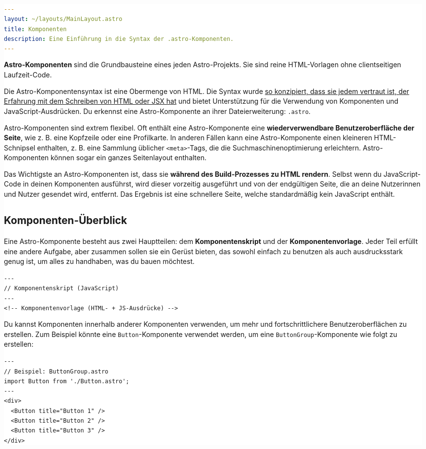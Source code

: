 ```yaml
---
layout: ~/layouts/MainLayout.astro
title: Komponenten
description: Eine Einführung in die Syntax der .astro-Komponenten.
---
```


**Astro-Komponenten** sind die Grundbausteine eines jeden Astro-Projekts. Sie sind reine HTML-Vorlagen ohne clientseitigen Laufzeit-Code.

Die Astro-Komponentensyntax ist eine Obermenge von HTML. Die Syntax wurde [so konzipiert, dass sie jedem vertraut ist, der Erfahrung mit dem Schreiben von HTML oder JSX hat](/de/comparing-astro-vs-other-tools/#astro-vs-jsx) und bietet Unterstützung für die Verwendung von Komponenten und JavaScript-Ausdrücken. Du erkennst eine Astro-Komponente an ihrer Dateierweiterung: `.astro`.

Astro-Komponenten sind extrem flexibel. Oft enthält eine Astro-Komponente eine **wiederverwendbare Benutzeroberfläche der Seite**, wie z. B. eine Kopfzeile oder eine Profilkarte. In anderen Fällen kann eine Astro-Komponente einen kleineren HTML-Schnipsel enthalten, z. B. eine Sammlung üblicher `<meta>`-Tags, die die Suchmaschinenoptimierung erleichtern. Astro-Komponenten können sogar ein ganzes Seitenlayout enthalten.

Das Wichtigste an Astro-Komponenten ist, dass sie **während des Build-Prozesses zu HTML rendern**. Selbst wenn du JavaScript-Code in deinen Komponenten ausführst, wird dieser vorzeitig ausgeführt und von der endgültigen Seite, die an deine Nutzerinnen und Nutzer gesendet wird, entfernt. Das Ergebnis ist eine schnellere Seite, welche standardmäßig kein JavaScript enthält.

## Komponenten-Überblick

Eine Astro-Komponente besteht aus zwei Hauptteilen: dem **Komponentenskript** und der **Komponentenvorlage**. Jeder Teil erfüllt eine andere Aufgabe, aber zusammen sollen sie ein Gerüst bieten, das sowohl einfach zu benutzen als auch ausdrucksstark genug ist, um alles zu handhaben, was du bauen möchtest.

```astro
---
// Komponentenskript (JavaScript)
---
<!-- Komponentenvorlage (HTML- + JS-Ausdrücke) -->
```

Du kannst Komponenten innerhalb anderer Komponenten verwenden, um mehr und fortschrittlichere Benutzeroberflächen zu erstellen. Zum Beispiel könnte eine `Button`-Komponente verwendet werden, um eine `ButtonGroup`-Komponente wie folgt zu erstellen:

```astro
---
// Beispiel: ButtonGroup.astro
import Button from './Button.astro';
---
<div>
  <Button title="Button 1" />
  <Button title="Button 2" />
  <Button title="Button 3" />
</div>
```
